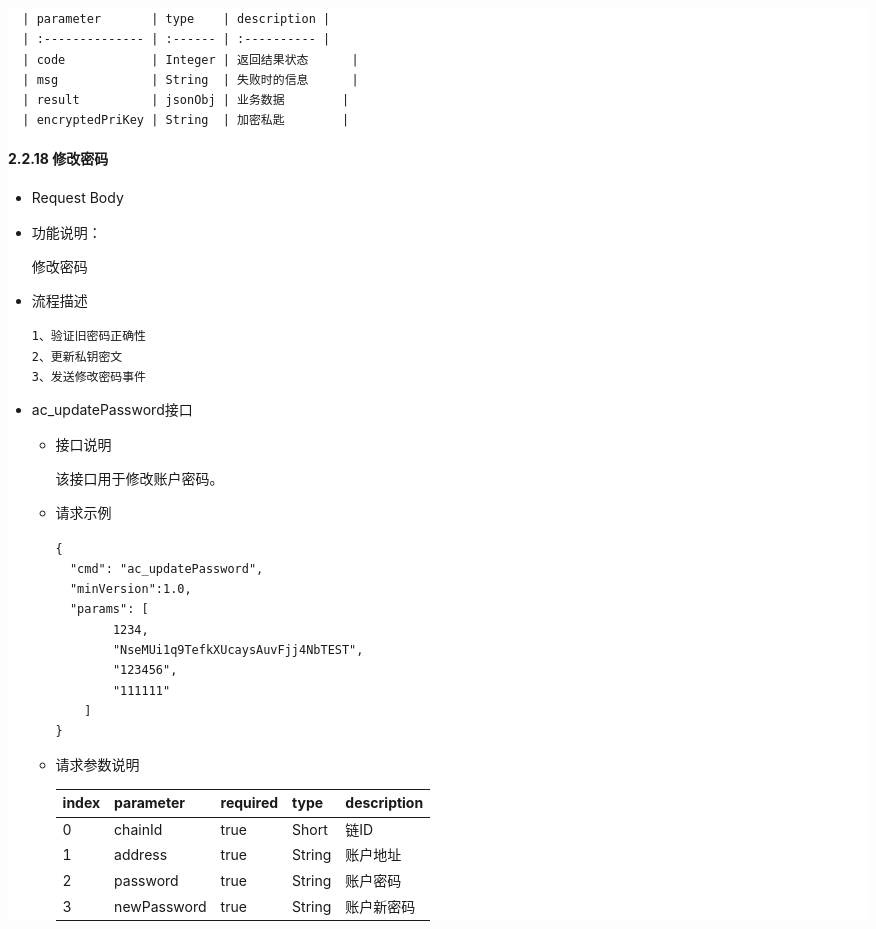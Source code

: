       | parameter       | type    | description |
      | :-------------- | :------ | :---------- |
      | code            | Integer | 返回结果状态      |
      | msg             | String  | 失败时的信息      |
      | result          | jsonObj | 业务数据        |
      | encryptedPriKey | String  | 加密私匙        |
#### 2.2.18 修改密码

- Request Body

- 功能说明：

  修改密码

- 流程描述

  ```
  1、验证旧密码正确性
  2、更新私钥密文
  3、发送修改密码事件
  ```

- ac_updatePassword接口

    - 接口说明

      该接口用于修改账户密码。

    - 请求示例

      ```
      {
        "cmd": "ac_updatePassword",
        "minVersion":1.0,
        "params": [
              1234,
              "NseMUi1q9TefkXUcaysAuvFjj4NbTEST",
              "123456",
              "111111"
          ]
      }
      ```

    - 请求参数说明

      | index | parameter   | required | type   | description |
      | ----- | ----------- | -------- | ------ | ----------- |
      | 0     | chainId     | true     | Short  | 链ID         |
      | 1     | address     | true     | String | 账户地址        |
      | 2     | password    | true     | String | 账户密码        |
      | 3     | newPassword | true     | String | 账户新密码       |
